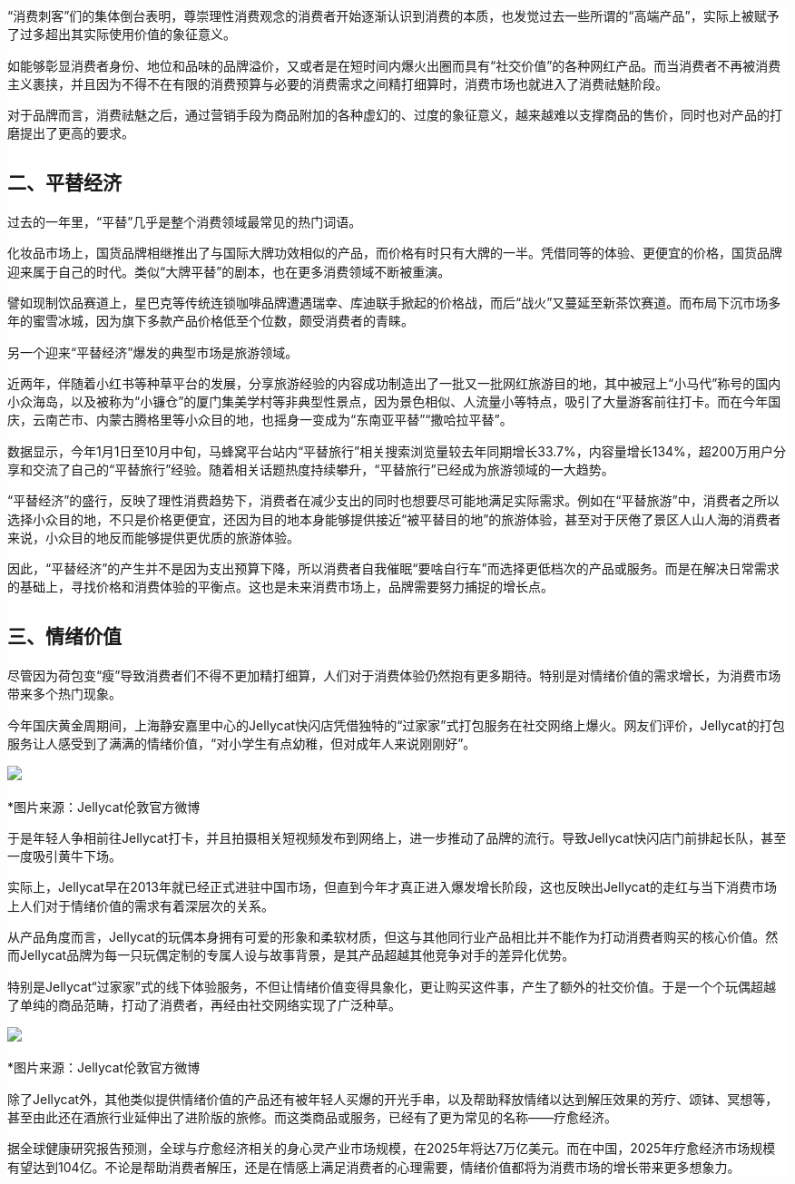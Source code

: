 “消费刺客”们的集体倒台表明，尊崇理性消费观念的消费者开始逐渐认识到消费的本质，也发觉过去一些所谓的“高端产品”，实际上被赋予了过多超出其实际使用价值的象征意义。

如能够彰显消费者身份、地位和品味的品牌溢价，又或者是在短时间内爆火出圈而具有“社交价值”的各种网红产品。而当消费者不再被消费主义裹挟，并且因为不得不在有限的消费预算与必要的消费需求之间精打细算时，消费市场也就进入了消费祛魅阶段。

对于品牌而言，消费祛魅之后，通过营销手段为商品附加的各种虚幻的、过度的象征意义，越来越难以支撑商品的售价，同时也对产品的打磨提出了更高的要求。

## 二、平替经济

过去的一年里，“平替”几乎是整个消费领域最常见的热门词语。

化妆品市场上，国货品牌相继推出了与国际大牌功效相似的产品，而价格有时只有大牌的一半。凭借同等的体验、更便宜的价格，国货品牌迎来属于自己的时代。类似“大牌平替”的剧本，也在更多消费领域不断被重演。

譬如现制饮品赛道上，星巴克等传统连锁咖啡品牌遭遇瑞幸、库迪联手掀起的价格战，而后“战火”又蔓延至新茶饮赛道。而布局下沉市场多年的蜜雪冰城，因为旗下多款产品价格低至个位数，颇受消费者的青睐。

另一个迎来“平替经济”爆发的典型市场是旅游领域。

近两年，伴随着小红书等种草平台的发展，分享旅游经验的内容成功制造出了一批又一批网红旅游目的地，其中被冠上“小马代”称号的国内小众海岛，以及被称为“小镰仓”的厦门集美学村等非典型性景点，因为景色相似、人流量小等特点，吸引了大量游客前往打卡。而在今年国庆，云南芒市、内蒙古腾格里等小众目的地，也摇身一变成为“东南亚平替”“撒哈拉平替”。

数据显示，今年1月1日至10月中旬，马蜂窝平台站内“平替旅行”相关搜索浏览量较去年同期增长33.7%，内容量增长134%，超200万用户分享和交流了自己的“平替旅行”经验。随着相关话题热度持续攀升，“平替旅行”已经成为旅游领域的一大趋势。

“平替经济”的盛行，反映了理性消费趋势下，消费者在减少支出的同时也想要尽可能地满足实际需求。例如在“平替旅游”中，消费者之所以选择小众目的地，不只是价格更便宜，还因为目的地本身能够提供接近“被平替目的地”的旅游体验，甚至对于厌倦了景区人山人海的消费者来说，小众目的地反而能够提供更优质的旅游体验。

因此，“平替经济”的产生并不是因为支出预算下降，所以消费者自我催眠“要啥自行车”而选择更低档次的产品或服务。而是在解决日常需求的基础上，寻找价格和消费体验的平衡点。这也是未来消费市场上，品牌需要努力捕捉的增长点。

## 三、情绪价值

尽管因为荷包变“瘦”导致消费者们不得不更加精打细算，人们对于消费体验仍然抱有更多期待。特别是对情绪价值的需求增长，为消费市场带来多个热门现象。

今年国庆黄金周期间，上海静安嘉里中心的Jellycat快闪店凭借独特的“过家家”式打包服务在社交网络上爆火。网友们评价，Jellycat的打包服务让人感受到了满满的情绪价值，“对小学生有点幼稚，但对成年人来说刚刚好”。

![](https://image.woshipm.com/2024/12/16/2b6695f4-bb91-11ef-859c-00163e09d72f.png)

\*图片来源：Jellycat伦敦官方微博

于是年轻人争相前往Jellycat打卡，并且拍摄相关短视频发布到网络上，进一步推动了品牌的流行。导致Jellycat快闪店门前排起长队，甚至一度吸引黄牛下场。

实际上，Jellycat早在2013年就已经正式进驻中国市场，但直到今年才真正进入爆发增长阶段，这也反映出Jellycat的走红与当下消费市场上人们对于情绪价值的需求有着深层次的关系。

从产品角度而言，Jellycat的玩偶本身拥有可爱的形象和柔软材质，但这与其他同行业产品相比并不能作为打动消费者购买的核心价值。然而Jellycat品牌为每一只玩偶定制的专属人设与故事背景，是其产品超越其他竞争对手的差异化优势。

特别是Jellycat“过家家”式的线下体验服务，不但让情绪价值变得具象化，更让购买这件事，产生了额外的社交价值。于是一个个玩偶超越了单纯的商品范畴，打动了消费者，再经由社交网络实现了广泛种草。

![](https://image.woshipm.com/2024/12/16/2c70c4d8-bb91-11ef-859c-00163e09d72f.jpg)

\*图片来源：Jellycat伦敦官方微博

除了Jellycat外，其他类似提供情绪价值的产品还有被年轻人买爆的开光手串，以及帮助释放情绪以达到解压效果的芳疗、颂钵、冥想等，甚至由此还在酒旅行业延伸出了进阶版的旅修。而这类商品或服务，已经有了更为常见的名称——疗愈经济。

据全球健康研究报告预测，全球与疗愈经济相关的身心灵产业市场规模，在2025年将达7万亿美元。而在中国，2025年疗愈经济市场规模有望达到104亿。不论是帮助消费者解压，还是在情感上满足消费者的心理需要，情绪价值都将为消费市场的增长带来更多想象力。
